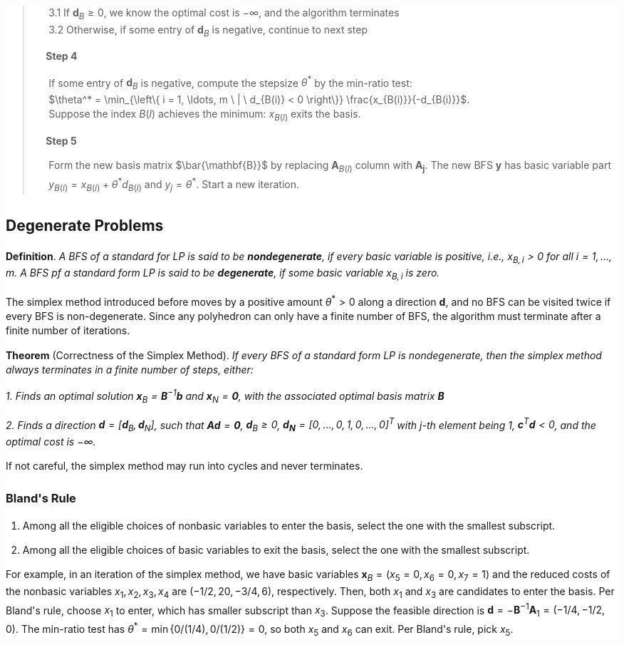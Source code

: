 > $\quad$ 3.1 If $\mathbf{d}_B \geq 0$, we know the optimal cost is $- \infty$, and the algorithm terminates   
> $\quad$ 3.2 Otherwise, if some entry of $\mathbf{d}_B$ is negative, continue to next step   
>
> $\quad$**Step 4**
>
> $\quad$ If some entry of $\mathbf{d}_B$ is negative, compute the stepsize $\theta^*$ by the min-ratio test:  
> $\quad$ $\theta^* = \min_{\left\{ i = 1, \ldots, m \ | \ d_{B(i)} < 0 \right\}} \frac{x_{B(i)}}{-d_{B(i)}}$.   
> $\quad$ Suppose the index $B(l)$ achieves the minimum: $x_{B(l)}$ exits the basis.
>
> $\quad$**Step 5**
>
> $\quad$ Form the new basis matrix $\bar{\mathbf{B}}$ by replacing $\mathbf{A}_{B(l)}$ column with $\mathbf{A_j}$. The new BFS $\mathbf{y}$ has basic variable part   
> $\quad$ $y_{B(i)} = x_{B(i)} + \theta^* d_{B(i)}$ and $y_j = \theta^*$. Start a new iteration.

## Degenerate Problems

**Definition**. *A BFS of a standard for LP is said to be **nondegenerate**, if every basic variable is positive, i.e., $x_{B, i} > 0$ for all $i = 1, \ldots, m$. A BFS pf a standard form LP is said to be **degenerate**, if some basic variable $x_{B, i}$ is zero.*

The simplex method introduced before moves by a positive amount $\theta^* > 0$ along a direction $\mathbf{d}$, and no BFS can be visited twice if every BFS is non-degenerate. Since any polyhedron can only have a finite number of BFS, the algorithm must terminate after a finite number of iterations.

**Theorem** (Correctness of the Simplex Method). *If every BFS of a standard form LP is nondegenerate, then the simplex method always terminates in a finite number of steps, either:*

*1. Finds an optimal solution $\mathbf{x}_B = \mathbf{B}^{-1} \mathbf{b}$ and $\mathbf{x}_N = \mathbf{0}$, with the associated optimal basis matrix $\mathbf{B}$*

*2. Finds a direction $\mathbf{d} = \left[ \mathbf{d}_B, \mathbf{d}_N \right]$, such that $\mathbf{A} \mathbf{d} = \mathbf{0}$, $\mathbf{d}_B \geq 0$, $\mathbf{d_N} = \left[ 0, \ldots, 0, 1, 0, \ldots, 0 \right]^T$ with $j$-th element being $1$, $\mathbf{c}^T \mathbf{d} < 0$, and the optimal cost is $- \infty$.*

If not careful, the simplex method may run into cycles and never terminates.

### Bland's Rule

1. Among all the eligible choices of nonbasic variables to enter the basis, select the one with the smallest subscript.

2. Among all the eligible choices of basic variables to exit the basis, select the one with the smallest subscript.

For example, in an iteration of the simplex method, we have basic variables $\mathbf{x}_B = (x_5 = 0, x_6 = 0, x_7 = 1)$ and the reduced costs of the nonbasic variables $x_1, x_2, x_3, x_4$ are $(-1/2, 20, -3/4, 6)$, respectively. Then, both $x_1$ and $x_3$ are candidates to enter the basis. Per Bland's rule, choose $x_1$ to enter, which has smaller subscript than $x_3$. Suppose the feasible direction is $\mathbf{d} = -\mathbf{B}^{-1} \mathbf{A}_1 = (-1/4, -1/2, 0)$. The min-ratio test has $\theta^*  = \min \left\{0/(1/4), 0/(1/2) \right\} = 0$, so both $x_5$ and $x_6$ can exit. Per Bland's rule, pick $x_5$.
